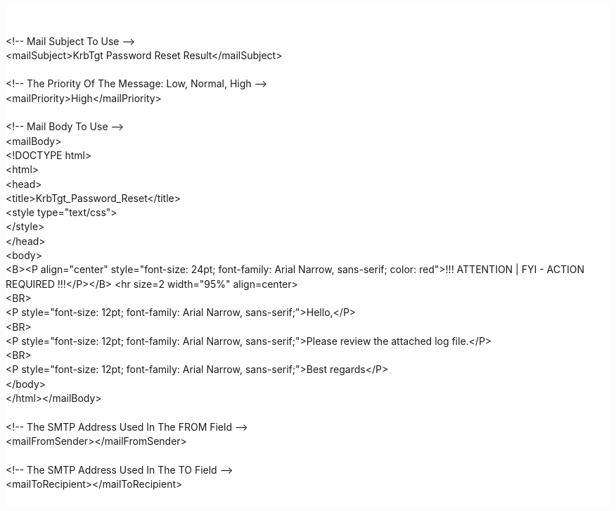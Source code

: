 <BR>
<BR>
&lt;!-- Mail Subject To Use --&gt;
<BR>
&lt;mailSubject&gt;KrbTgt Password Reset Result&lt;/mailSubject&gt;
<BR>
<BR>
&lt;!-- The Priority Of The Message: Low, Normal, High --&gt;
<BR>
&lt;mailPriority&gt;High&lt;/mailPriority&gt;
<BR>
<BR>
&lt;!-- Mail Body To Use --&gt;
<BR>
 &lt;mailBody&gt;
<BR>
&lt;!DOCTYPE html&gt;
<BR>
&lt;html&gt;
<BR>
&lt;head&gt;
<BR>
&lt;title&gt;KrbTgt_Password_Reset&lt;/title&gt;
<BR>
&lt;style type="text/css"&gt;
<BR>
&lt;/style&gt;
<BR>
&lt;/head&gt;
<BR>
&lt;body&gt;
<BR>
&lt;B&gt;&lt;P align="center" style="font-size: 24pt; font-family: Arial Narrow, sans-serif; color: red"&gt;!!! ATTENTION | FYI - ACTION REQUIRED !!!&lt;/P&gt;&lt;/B&gt;
&lt;hr size=2 width="95%" align=center&gt;
<BR>
&lt;BR&gt;
<BR>
&lt;P style="font-size: 12pt; font-family: Arial Narrow, sans-serif;"&gt;Hello,&lt;/P&gt;
<BR>
&lt;BR&gt;
<BR>
&lt;P style="font-size: 12pt; font-family: Arial Narrow, sans-serif;"&gt;Please review the attached log file.&lt;/P&gt;
<BR>
&lt;BR&gt;
<BR>
&lt;P style="font-size: 12pt; font-family: Arial Narrow, sans-serif;"&gt;Best regards&lt;/P&gt;
<BR>
&lt;/body&gt;
<BR>
&lt;/html&gt;&lt;/mailBody&gt;
<BR>
<BR>
&lt;!-- The SMTP Address Used In The FROM Field --&gt;
<BR>
&lt;mailFromSender&gt;<sender_Mail_Address@company.com>&lt;/mailFromSender&gt;
<BR>
<BR>
&lt;!-- The SMTP Address Used In The TO Field --&gt;
<BR>
&lt;mailToRecipient&gt;<recipient_To_MailAddress@company.com>&lt;/mailToRecipient&gt;
<BR>
<BR>